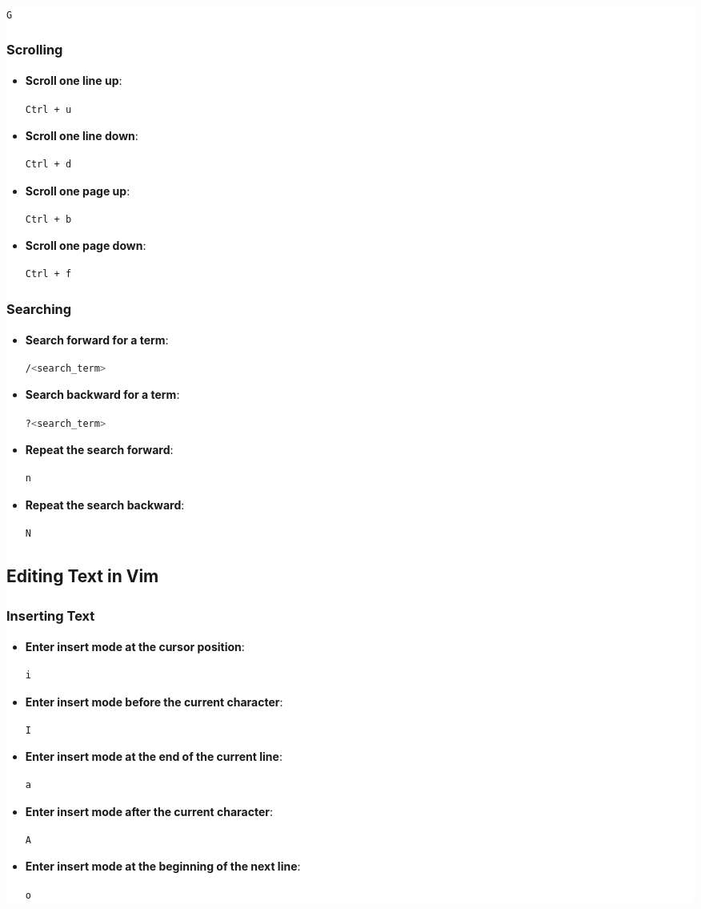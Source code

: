   ```bash
  G
  ```

### Scrolling
- **Scroll one line up**:  
  ```bash
  Ctrl + u
  ```
- **Scroll one line down**:  
  ```bash
  Ctrl + d
  ```
- **Scroll one page up**:  
  ```bash
  Ctrl + b
  ```
- **Scroll one page down**:  
  ```bash
  Ctrl + f
  ```

### Searching
- **Search forward for a term**:  
  ```bash
  /<search_term>
  ```
- **Search backward for a term**:  
  ```bash
  ?<search_term>
  ```
- **Repeat the search forward**:  
  ```bash
  n
  ```
- **Repeat the search backward**:  
  ```bash
  N
  ```

## Editing Text in Vim

### Inserting Text
- **Enter insert mode at the cursor position**:  
  ```bash
  i
  ```
- **Enter insert mode before the current character**:  
  ```bash
  I
  ```
- **Enter insert mode at the end of the current line**:  
  ```bash
  a
  ```
- **Enter insert mode after the current character**:  
  ```bash
  A
  ```
- **Enter insert mode at the beginning of the next line**:  
  ```bash
  o
  ```

